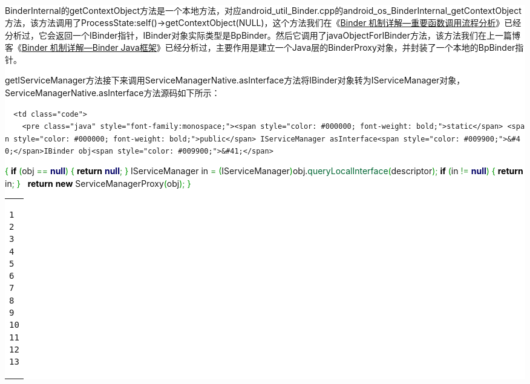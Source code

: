 BinderInternal的getContextObject方法是一个本地方法，对应android\_util\_Binder.cpp的android\_os\_BinderInternal_getContextObject方法，该方法调用了ProcessState:self()->getContextObject(NULL)，这个方法我们在《<a href="http://www.cloudchou.com/android/post-534.html" target="_blank">Binder 机制详解—重要函数调用流程分析</a>》已经分析过，它会返回一个IBinder指针，IBinder对象实际类型是BpBinder。然后它调用了javaObjectForIBinder方法，该方法我们在上一篇博客《<a href="http://www.cloudchou.com/android/post-558.html" target="_blank">Binder 机制详解—Binder Java框架</a>》已经分析过，主要作用是建立一个Java层的BinderProxy对象，并封装了一个本地的BpBinder指针。

getIServiceManager方法接下来调用ServiceManagerNative.asInterface方法将IBinder对象转为IServiceManager对象，ServiceManagerNative.asInterface方法源码如下所示：

<div class="wp_syntax">
  <table>
    <tr>
      <td class="line_numbers">
        <pre>1
2
3
4
5
6
7
8
9
10
11
12
13
</pre>
      </td>
      
      <td class="code">
        <pre class="java" style="font-family:monospace;"><span style="color: #000000; font-weight: bold;">static</span> <span style="color: #000000; font-weight: bold;">public</span> IServiceManager asInterface<span style="color: #009900;">&#40;</span>IBinder obj<span style="color: #009900;">&#41;</span>
<span style="color: #009900;">&#123;</span>
    <span style="color: #000000; font-weight: bold;">if</span> <span style="color: #009900;">&#40;</span>obj <span style="color: #339933;">==</span> <span style="color: #000066; font-weight: bold;">null</span><span style="color: #009900;">&#41;</span> <span style="color: #009900;">&#123;</span>
        <span style="color: #000000; font-weight: bold;">return</span> <span style="color: #000066; font-weight: bold;">null</span><span style="color: #339933;">;</span>
    <span style="color: #009900;">&#125;</span>
    IServiceManager in <span style="color: #339933;">=</span>
        <span style="color: #009900;">&#40;</span>IServiceManager<span style="color: #009900;">&#41;</span>obj.<span style="color: #006633;">queryLocalInterface</span><span style="color: #009900;">&#40;</span>descriptor<span style="color: #009900;">&#41;</span><span style="color: #339933;">;</span>
    <span style="color: #000000; font-weight: bold;">if</span> <span style="color: #009900;">&#40;</span>in <span style="color: #339933;">!=</span> <span style="color: #000066; font-weight: bold;">null</span><span style="color: #009900;">&#41;</span> <span style="color: #009900;">&#123;</span>
        <span style="color: #000000; font-weight: bold;">return</span> in<span style="color: #339933;">;</span>
    <span style="color: #009900;">&#125;</span>
&nbsp;
    <span style="color: #000000; font-weight: bold;">return</span> <span style="color: #000000; font-weight: bold;">new</span> ServiceManagerProxy<span style="color: #009900;">&#40;</span>obj<span style="color: #009900;">&#41;</span><span style="color: #339933;">;</span>
<span style="color: #009900;">&#125;</span></pre>
      </td>
    </tr>
  </table>
</div>
